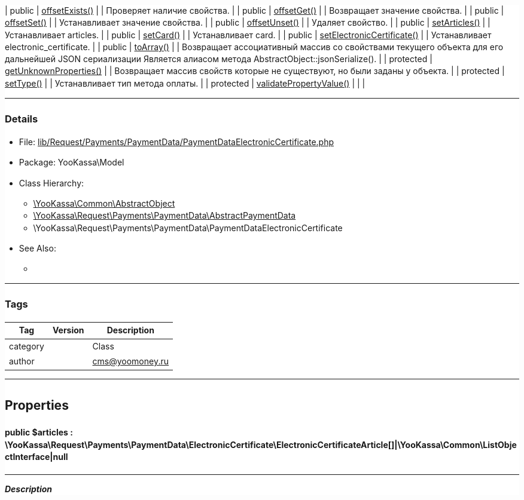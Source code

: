 | public | [offsetExists()](../classes/YooKassa-Common-AbstractObject.md#method_offsetExists) |  | Проверяет наличие свойства. |
| public | [offsetGet()](../classes/YooKassa-Common-AbstractObject.md#method_offsetGet) |  | Возвращает значение свойства. |
| public | [offsetSet()](../classes/YooKassa-Common-AbstractObject.md#method_offsetSet) |  | Устанавливает значение свойства. |
| public | [offsetUnset()](../classes/YooKassa-Common-AbstractObject.md#method_offsetUnset) |  | Удаляет свойство. |
| public | [setArticles()](../classes/YooKassa-Request-Payments-PaymentData-PaymentDataElectronicCertificate.md#method_setArticles) |  | Устанавливает articles. |
| public | [setCard()](../classes/YooKassa-Request-Payments-PaymentData-PaymentDataElectronicCertificate.md#method_setCard) |  | Устанавливает card. |
| public | [setElectronicCertificate()](../classes/YooKassa-Request-Payments-PaymentData-PaymentDataElectronicCertificate.md#method_setElectronicCertificate) |  | Устанавливает electronic_certificate. |
| public | [toArray()](../classes/YooKassa-Common-AbstractObject.md#method_toArray) |  | Возвращает ассоциативный массив со свойствами текущего объекта для его дальнейшей JSON сериализации Является алиасом метода AbstractObject::jsonSerialize(). |
| protected | [getUnknownProperties()](../classes/YooKassa-Common-AbstractObject.md#method_getUnknownProperties) |  | Возвращает массив свойств которые не существуют, но были заданы у объекта. |
| protected | [setType()](../classes/YooKassa-Request-Payments-PaymentData-AbstractPaymentData.md#method_setType) |  | Устанавливает тип метода оплаты. |
| protected | [validatePropertyValue()](../classes/YooKassa-Common-AbstractObject.md#method_validatePropertyValue) |  |  |

---
### Details
* File: [lib/Request/Payments/PaymentData/PaymentDataElectronicCertificate.php](../../lib/Request/Payments/PaymentData/PaymentDataElectronicCertificate.php)
* Package: YooKassa\Model
* Class Hierarchy:  
  * [\YooKassa\Common\AbstractObject](../classes/YooKassa-Common-AbstractObject.md)
  * [\YooKassa\Request\Payments\PaymentData\AbstractPaymentData](../classes/YooKassa-Request-Payments-PaymentData-AbstractPaymentData.md)
  * \YooKassa\Request\Payments\PaymentData\PaymentDataElectronicCertificate

* See Also:
  * [](https://yookassa.ru/developers/api)

---
### Tags
| Tag | Version | Description |
| --- | ------- | ----------- |
| category |  | Class |
| author |  | cms@yoomoney.ru |

---
## Properties
<a name="property_articles"></a>
#### public $articles : \YooKassa\Request\Payments\PaymentData\ElectronicCertificate\ElectronicCertificateArticle[]|\YooKassa\Common\ListObjectInterface|null
---
***Description***
